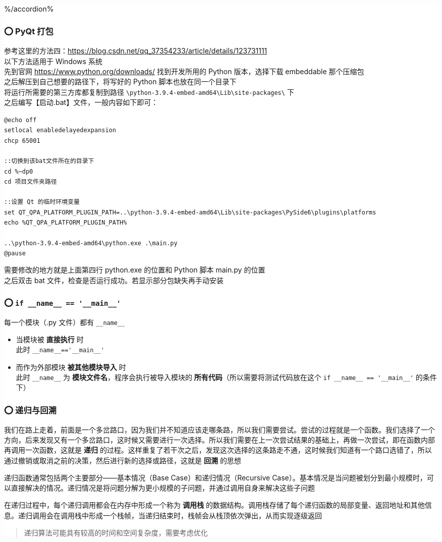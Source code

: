 %/accordion%

### ⭕ PyQt 打包

参考这里的方法四：https://blog.csdn.net/qq_37354233/article/details/123731111  
以下方法适用于 Windows 系统  
先到官网 https://www.python.org/downloads/ 找到开发所用的 Python 版本，选择下载 embeddable 那个压缩包  
之后解压到自己想要的路径下，将写好的 Python 脚本也放在同一个目录下  
将运行所需要的第三方库都复制到路径 `\python-3.9.4-embed-amd64\Lib\site-packages\` 下  
之后编写【启动.bat】文件，一般内容如下即可：  

``` batch
@echo off
setlocal enabledelayedexpansion
chcp 65001

::切换到该bat文件所在的目录下
cd %~dp0
cd 项目文件夹路径

::设置 Qt 的临时环境变量
set QT_QPA_PLATFORM_PLUGIN_PATH=..\python-3.9.4-embed-amd64\Lib\site-packages\PySide6\plugins\platforms
echo %QT_QPA_PLATFORM_PLUGIN_PATH%

..\python-3.9.4-embed-amd64\python.exe .\main.py
@pause
```
需要修改的地方就是上面第四行 python.exe 的位置和 Python 脚本 main.py 的位置  
之后双击 bat 文件，检查是否运行成功。若显示部分包缺失再手动安装  

### ⭕ `if __name__ == '__main__'`

每一个模块（.py 文件）都有 `__name__`  

- 当模块被 **直接执行** 时  
    此时 `__name__=='__main__'`  

- 而作为外部模块 **被其他模块导入** 时  
    此时 `__name__` 为 **模块文件名**，程序会执行被导入模块的 **所有代码**（所以需要将测试代码放在这个 `if __name__ == '__main__'` 的条件下）  

### ⭕ 递归与回溯

我们在路上走着，前面是一个多岔路口，因为我们并不知道应该走哪条路，所以我们需要尝试。尝试的过程就是一个函数。我们选择了一个方向，后来发现又有一个多岔路口，这时候又需要进行一次选择。所以我们需要在上一次尝试结果的基础上，再做一次尝试，即在函数内部再调用一次函数，这就是 **递归** 的过程。这样重复了若干次之后，发现这次选择的这条路走不通，这时候我们知道有一个路口选错了，所以通过撤销或取消之前的决策，然后进行新的选择或路径，这就是 **回溯** 的思想  

递归函数通常包括两个主要部分——基本情况（Base Case）和递归情况（Recursive Case）。基本情况是当问题被划分到最小规模时，可以直接解决的情况。递归情况是将问题分解为更小规模的子问题，并通过调用自身来解决这些子问题  

在递归过程中，每个递归调用都会在内存中形成一个称为 **调用栈** 的数据结构。调用栈存储了每个递归函数的局部变量、返回地址和其他信息。递归调用会在调用栈中形成一个栈帧，当递归结束时，栈帧会从栈顶依次弹出，从而实现逐级返回  

> 递归算法可能具有较高的时间和空间复杂度，需要考虑优化  
